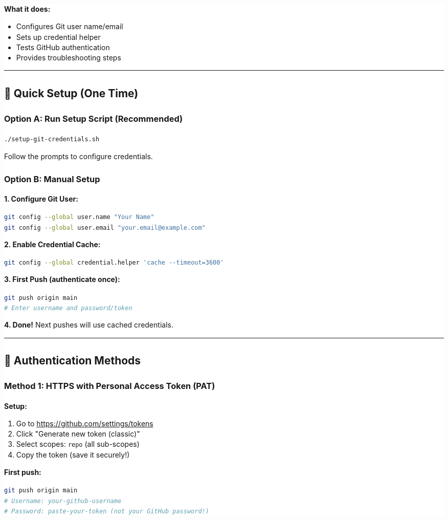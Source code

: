 **What it does:**
- Configures Git user name/email
- Sets up credential helper
- Tests GitHub authentication
- Provides troubleshooting steps

---

## 🚀 Quick Setup (One Time)

### **Option A: Run Setup Script (Recommended)**

```bash
./setup-git-credentials.sh
```

Follow the prompts to configure credentials.

### **Option B: Manual Setup**

**1. Configure Git User:**
```bash
git config --global user.name "Your Name"
git config --global user.email "your.email@example.com"
```

**2. Enable Credential Cache:**
```bash
git config --global credential.helper 'cache --timeout=3600'
```

**3. First Push (authenticate once):**
```bash
git push origin main
# Enter username and password/token
```

**4. Done!** Next pushes will use cached credentials.

---

## 🔐 Authentication Methods

### **Method 1: HTTPS with Personal Access Token (PAT)**

**Setup:**
1. Go to https://github.com/settings/tokens
2. Click "Generate new token (classic)"
3. Select scopes: `repo` (all sub-scopes)
4. Copy the token (save it securely!)

**First push:**
```bash
git push origin main
# Username: your-github-username
# Password: paste-your-token (not your GitHub password!)
```
